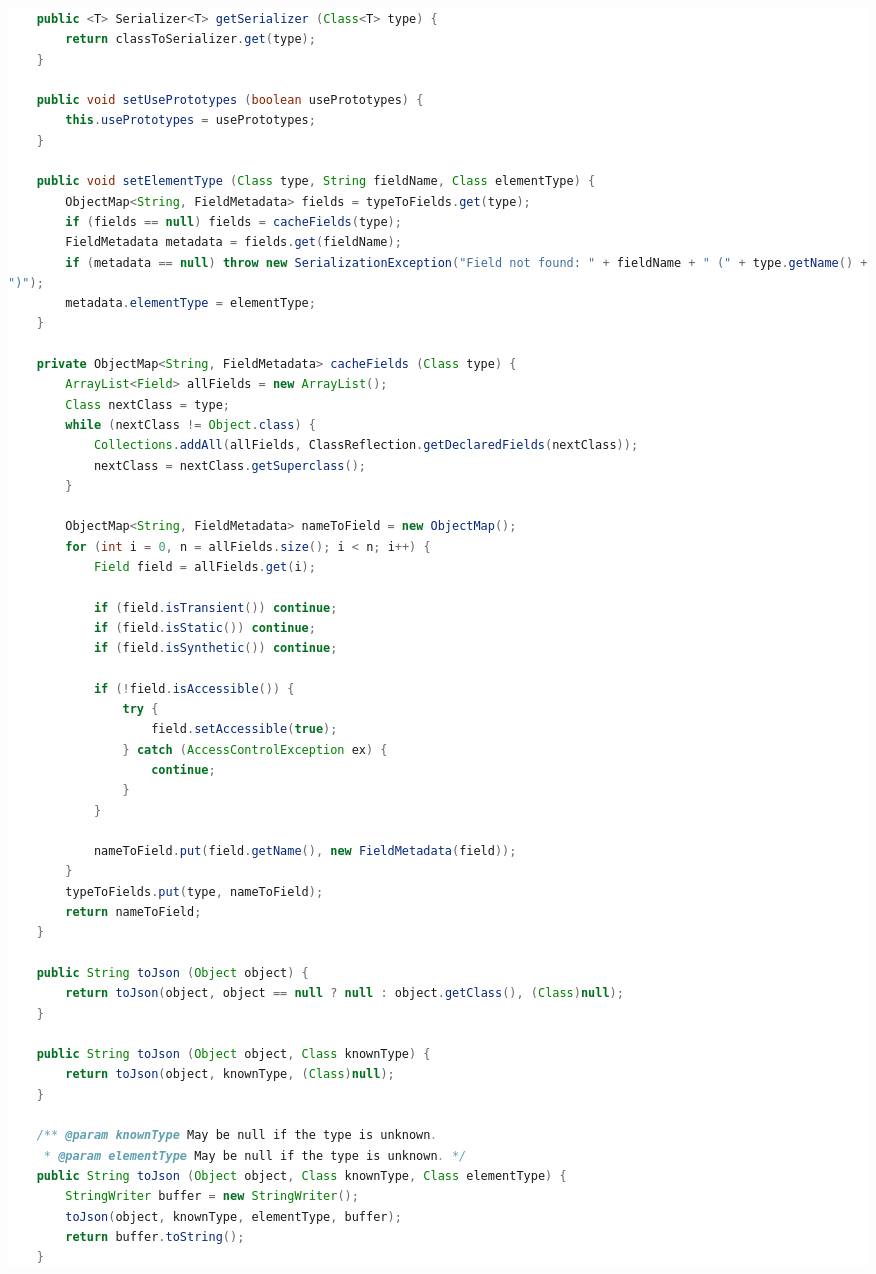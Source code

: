 ```java
	public <T> Serializer<T> getSerializer (Class<T> type) {
		return classToSerializer.get(type);
	}

	public void setUsePrototypes (boolean usePrototypes) {
		this.usePrototypes = usePrototypes;
	}

	public void setElementType (Class type, String fieldName, Class elementType) {
		ObjectMap<String, FieldMetadata> fields = typeToFields.get(type);
		if (fields == null) fields = cacheFields(type);
		FieldMetadata metadata = fields.get(fieldName);
		if (metadata == null) throw new SerializationException("Field not found: " + fieldName + " (" + type.getName() + ")");
		metadata.elementType = elementType;
	}

	private ObjectMap<String, FieldMetadata> cacheFields (Class type) {
		ArrayList<Field> allFields = new ArrayList();
		Class nextClass = type;
		while (nextClass != Object.class) {
			Collections.addAll(allFields, ClassReflection.getDeclaredFields(nextClass));
			nextClass = nextClass.getSuperclass();
		}

		ObjectMap<String, FieldMetadata> nameToField = new ObjectMap();
		for (int i = 0, n = allFields.size(); i < n; i++) {
			Field field = allFields.get(i);

			if (field.isTransient()) continue;
			if (field.isStatic()) continue;
			if (field.isSynthetic()) continue;

			if (!field.isAccessible()) {
				try {
					field.setAccessible(true);
				} catch (AccessControlException ex) {
					continue;
				}
			}

			nameToField.put(field.getName(), new FieldMetadata(field));
		}
		typeToFields.put(type, nameToField);
		return nameToField;
	}

	public String toJson (Object object) {
		return toJson(object, object == null ? null : object.getClass(), (Class)null);
	}

	public String toJson (Object object, Class knownType) {
		return toJson(object, knownType, (Class)null);
	}

	/** @param knownType May be null if the type is unknown.
	 * @param elementType May be null if the type is unknown. */
	public String toJson (Object object, Class knownType, Class elementType) {
		StringWriter buffer = new StringWriter();
		toJson(object, knownType, elementType, buffer);
		return buffer.toString();
	}

```